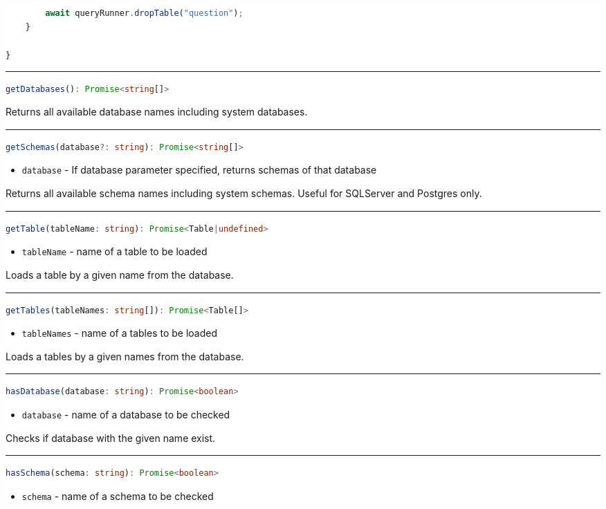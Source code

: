 ```ts
        await queryRunner.dropTable("question");
    }
    
}
```

---

```ts 
getDatabases(): Promise<string[]>
```
 
Returns all available database names including system databases.

---

```ts 
getSchemas(database?: string): Promise<string[]>
```
 
- `database` - If database parameter specified, returns schemas of that database

Returns all available schema names including system schemas. Useful for SQLServer and Postgres only.

---

```ts 
getTable(tableName: string): Promise<Table|undefined>
```
 
- `tableName` - name of a table to be loaded

Loads a table by a given name from the database.

---

```ts 
getTables(tableNames: string[]): Promise<Table[]>
```
 
- `tableNames` - name of a tables to be loaded

Loads a tables by a given names from the database.

---

```ts 
hasDatabase(database: string): Promise<boolean>
```
 
- `database` - name of a database to be checked

Checks if database with the given name exist.

---

```ts 
hasSchema(schema: string): Promise<boolean>
```
 
- `schema` - name of a schema to be checked
